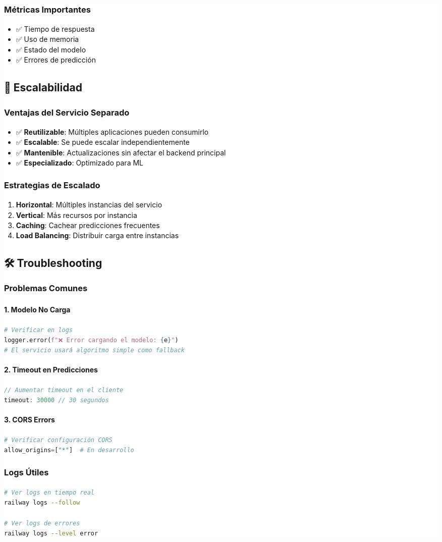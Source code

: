 ### Métricas Importantes
- ✅ Tiempo de respuesta
- ✅ Uso de memoria
- ✅ Estado del modelo
- ✅ Errores de predicción

## 🔄 Escalabilidad

### Ventajas del Servicio Separado
- ✅ **Reutilizable**: Múltiples aplicaciones pueden consumirlo
- ✅ **Escalable**: Se puede escalar independientemente
- ✅ **Mantenible**: Actualizaciones sin afectar el backend principal
- ✅ **Especializado**: Optimizado para ML

### Estrategias de Escalado
1. **Horizontal**: Múltiples instancias del servicio
2. **Vertical**: Más recursos por instancia
3. **Caching**: Cachear predicciones frecuentes
4. **Load Balancing**: Distribuir carga entre instancias

## 🛠️ Troubleshooting

### Problemas Comunes

#### 1. Modelo No Carga
```python
# Verificar en logs
logger.error(f"❌ Error cargando el modelo: {e}")
# El servicio usará algoritmo simple como fallback
```

#### 2. Timeout en Predicciones
```javascript
// Aumentar timeout en el cliente
timeout: 30000 // 30 segundos
```

#### 3. CORS Errors
```python
# Verificar configuración CORS
allow_origins=["*"]  # En desarrollo
```

### Logs Útiles
```bash
# Ver logs en tiempo real
railway logs --follow

# Ver logs de errores
railway logs --level error
```
